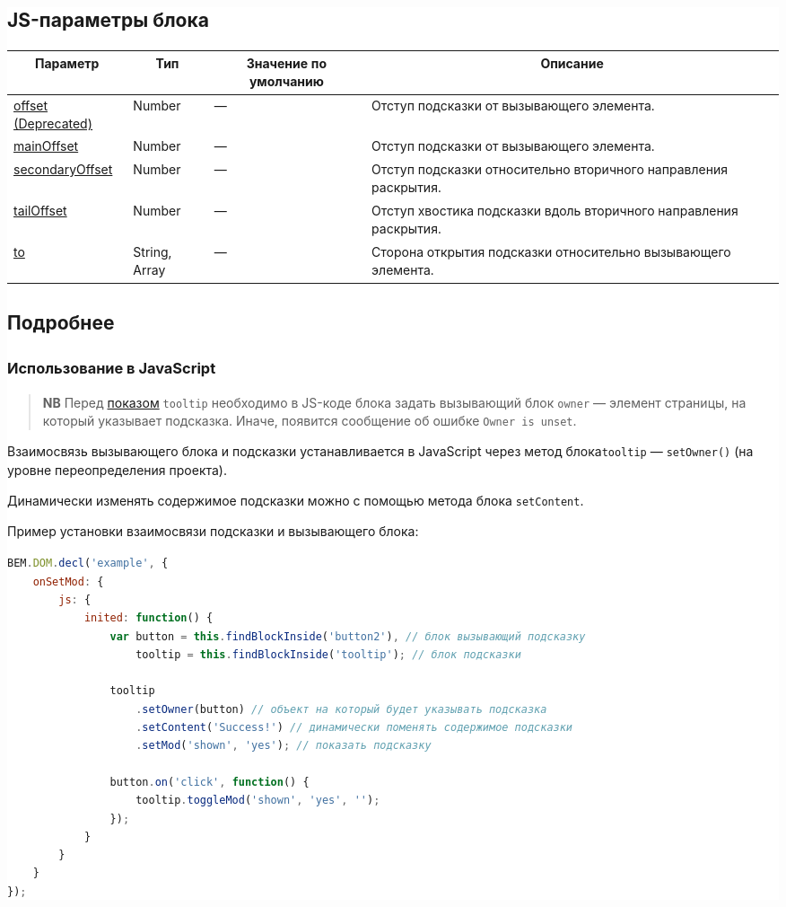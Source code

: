 ## JS-параметры блока

Параметр                                   | Тип           | Значение по умолчанию | Описание
------------------------------------------ | ------------- | --------------------- | -----------------------------------------------
[offset (Deprecated)](#params-offset)                   | Number        | —                     | Отступ подсказки от вызывающего элемента.
[mainOffset](#params-offset)                   | Number        | —                     | Отступ подсказки от вызывающего элемента.
[secondaryOffset](#params-secondaryOffset) | Number        | —                     | Отступ подсказки относительно вторичного направления раскрытия.
[tailOffset](#params-tailOffset)           | Number        | —                     | Отступ хвостика подсказки вдоль вторичного направления раскрытия.
[to](#params-to)                           | String, Array | —                     | Сторона открытия подсказки относительно вызывающего элемента.


## Подробнее

<a name="js-owner"></a>
### Использование в JavaScript

> **NB** Перед [показом](#mods-shown) `tooltip` необходимо в JS-коде блока задать вызывающий блок `owner` — элемент страницы, на который указывает подсказка. Иначе, появится сообщение об ошибке `Owner is unset`.

Взаимосвязь вызывающего блока и подсказки устанавливается в JavaScript через метод блока`tooltip` — `setOwner()` (на уровне переопределения проекта).

Динамически изменять содержимое подсказки можно с помощью метода блока `setContent`.

Пример установки взаимосвязи подсказки и вызывающего блока:

```javascript
BEM.DOM.decl('example', {
    onSetMod: {
        js: {
            inited: function() {
                var button = this.findBlockInside('button2'), // блок вызывающий подсказку
                    tooltip = this.findBlockInside('tooltip'); // блок подсказки

                tooltip
                    .setOwner(button) // объект на который будет указывать подсказка
                    .setContent('Success!') // динамически поменять содержимое подсказки
                    .setMod('shown', 'yes'); // показать подсказку

                button.on('click', function() {
                    tooltip.toggleMod('shown', 'yes', '');
                });
            }
        }
    }
});
```
